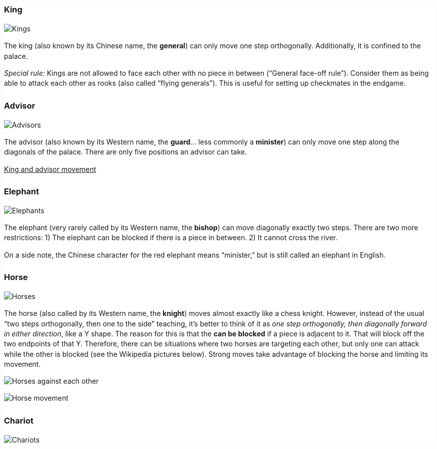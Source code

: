 ### King

![Kings](https://github.com/gbtami/pychess-variants/blob/master/static/images/XiangqiGuide/Kings.png) 

The king (also known by its Chinese name, the **general**) can only move one step orthogonally. Additionally, it is confined to the palace.

*Special rule:* Kings are not allowed to face each other with no piece in between (“General face-off rule”). Consider them as being able to attack each other as rooks (also called “flying generals”). This is useful for setting up checkmates in the endgame.

### Advisor

![Advisors](https://github.com/gbtami/pychess-variants/blob/master/static/images/XiangqiGuide/Advisors.png) 

The advisor (also known by its Western name, the **guard**... less commonly a **minister**)  can only move one step along the diagonals of the palace. There are only five positions an advisor can take.

[King and advisor movement](https://upload.wikimedia.org/wikipedia/commons/c/cf/XiangqiJiangShi.png)

### Elephant

 ![Elephants](https://github.com/gbtami/pychess-variants/blob/master/static/images/XiangqiGuide/Elephants.png)

The elephant (very rarely called by its Western name, the **bishop**) can move diagonally exactly two steps. There are two more restrictions: 1) The elephant can be blocked if there is a piece in between. 2) It cannot cross the river.

On a side note, the Chinese character for the red elephant means “minister,” but is still called an elephant in English.

### Horse

 ![Horses](https://github.com/gbtami/pychess-variants/blob/master/static/images/XiangqiGuide/Horses.png)

The horse (also called by its Western name, the **knight**) moves almost exactly like a chess knight. However, instead of the usual “two steps orthogonally, then one to the side” teaching, it’s better to think of it as *one step orthogonally, then diagonally forward in either direction*, like a Y shape. The reason for this is that the **can be blocked** if a piece is adjacent to it. That will block off the two endpoints of that Y. Therefore, there can be situations where two horses are targeting each other, but only one can attack while the other is blocked (see the Wikipedia pictures below). Strong moves take advantage of blocking the horse and limiting its movement.

 ![Horses against each other](https://upload.wikimedia.org/wikipedia/commons/a/a4/HorsePieceAgainstHorsePiece.png)

![Horse movement](https://upload.wikimedia.org/wikipedia/commons/a/aa/MovementOfHorsePiece.png)

### Chariot

 ![Chariots](https://github.com/gbtami/pychess-variants/blob/master/static/images/XiangqiGuide/Chariots.png)
